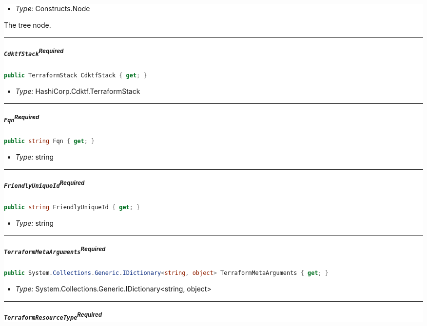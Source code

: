 - *Type:* Constructs.Node

The tree node.

---

##### `CdktfStack`<sup>Required</sup> <a name="CdktfStack" id="@cdktf/provider-ionoscloud.s3BucketVersioning.S3BucketVersioning.property.cdktfStack"></a>

```csharp
public TerraformStack CdktfStack { get; }
```

- *Type:* HashiCorp.Cdktf.TerraformStack

---

##### `Fqn`<sup>Required</sup> <a name="Fqn" id="@cdktf/provider-ionoscloud.s3BucketVersioning.S3BucketVersioning.property.fqn"></a>

```csharp
public string Fqn { get; }
```

- *Type:* string

---

##### `FriendlyUniqueId`<sup>Required</sup> <a name="FriendlyUniqueId" id="@cdktf/provider-ionoscloud.s3BucketVersioning.S3BucketVersioning.property.friendlyUniqueId"></a>

```csharp
public string FriendlyUniqueId { get; }
```

- *Type:* string

---

##### `TerraformMetaArguments`<sup>Required</sup> <a name="TerraformMetaArguments" id="@cdktf/provider-ionoscloud.s3BucketVersioning.S3BucketVersioning.property.terraformMetaArguments"></a>

```csharp
public System.Collections.Generic.IDictionary<string, object> TerraformMetaArguments { get; }
```

- *Type:* System.Collections.Generic.IDictionary<string, object>

---

##### `TerraformResourceType`<sup>Required</sup> <a name="TerraformResourceType" id="@cdktf/provider-ionoscloud.s3BucketVersioning.S3BucketVersioning.property.terraformResourceType"></a>

